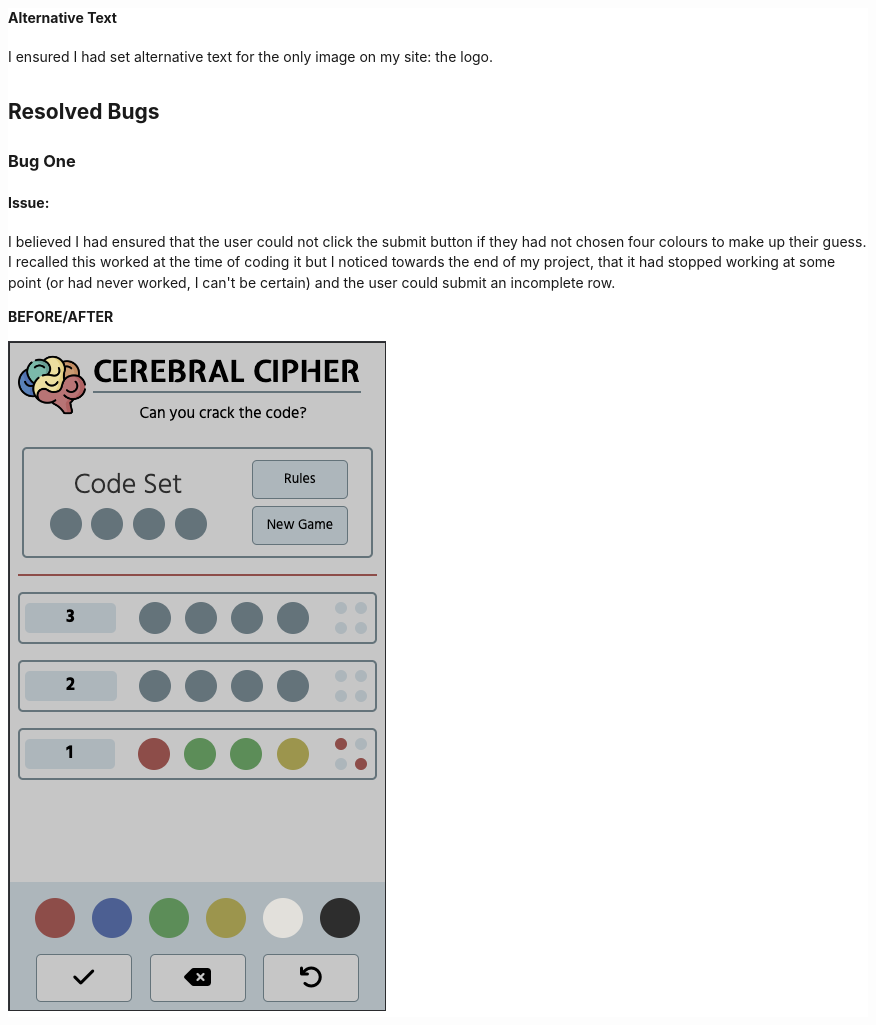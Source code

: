 #### Alternative Text 

I ensured I had set alternative text for the only image on my site: the logo. 

## Resolved Bugs

### Bug One

#### Issue: 
I believed I had ensured that the user could not click the submit button if they had not chosen four colours to make up their guess. I recalled this worked at the time of coding it but I noticed towards the end of my project, that it had stopped working at some point (or had never worked, I can't be certain) and the user could submit an incomplete row. 

**BEFORE/AFTER**

![Bug One](documentation/bug-one.png)